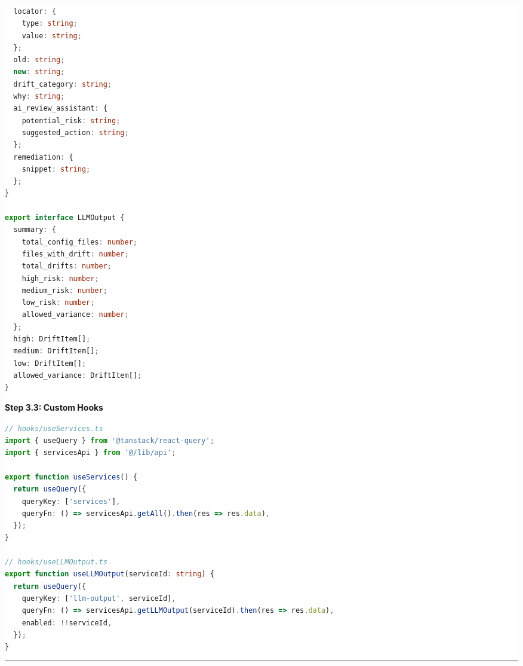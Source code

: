 ```typescript
  locator: {
    type: string;
    value: string;
  };
  old: string;
  new: string;
  drift_category: string;
  why: string;
  ai_review_assistant: {
    potential_risk: string;
    suggested_action: string;
  };
  remediation: {
    snippet: string;
  };
}

export interface LLMOutput {
  summary: {
    total_config_files: number;
    files_with_drift: number;
    total_drifts: number;
    high_risk: number;
    medium_risk: number;
    low_risk: number;
    allowed_variance: number;
  };
  high: DriftItem[];
  medium: DriftItem[];
  low: DriftItem[];
  allowed_variance: DriftItem[];
}
```

**Step 3.3: Custom Hooks**
```typescript
// hooks/useServices.ts
import { useQuery } from '@tanstack/react-query';
import { servicesApi } from '@/lib/api';

export function useServices() {
  return useQuery({
    queryKey: ['services'],
    queryFn: () => servicesApi.getAll().then(res => res.data),
  });
}

// hooks/useLLMOutput.ts
export function useLLMOutput(serviceId: string) {
  return useQuery({
    queryKey: ['llm-output', serviceId],
    queryFn: () => servicesApi.getLLMOutput(serviceId).then(res => res.data),
    enabled: !!serviceId,
  });
}
```

---